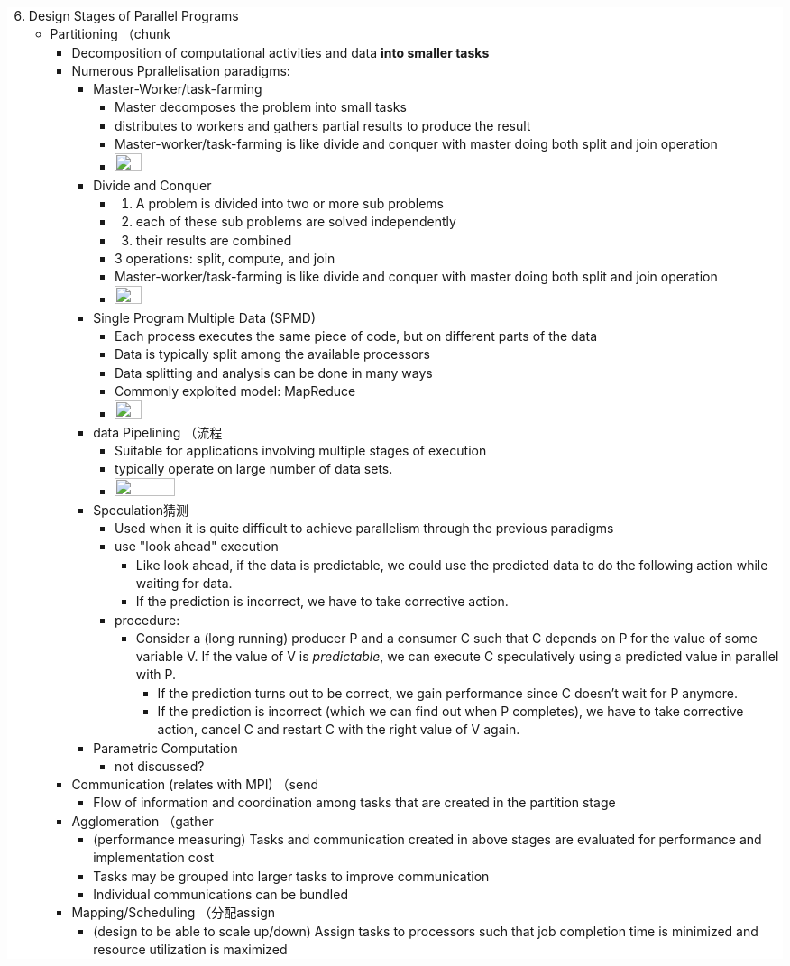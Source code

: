 6. Design Stages of Parallel Programs
    - Partitioning （chunk
        - Decomposition of computational activities and data **into smaller tasks** 
        - Numerous Pprallelisation paradigms:
            - Master-Worker/task-farming
                - Master decomposes the problem into small tasks
                - distributes to workers and gathers partial results to produce the result
                - Master-worker/task-farming is like divide and conquer with master doing both split and join operation
                - <img src="./docs/4.jpg" width="20%" height="50%" />
            - Divide and Conquer
                - 1) A problem is divided into two or more sub problems
                - 2) each of these sub problems are solved independently
                - 3) their results are combined
                - 3 operations: split, compute, and join
                - Master-worker/task-farming is like divide and conquer with master doing both split and join operation
                - <img src="./docs/7.jpg" width="20%" height="50%" />
            - Single Program Multiple Data (SPMD)
                - Each process executes the same piece of code, but on different parts of the data
                - Data is typically split among the available processors
                - Data splitting and analysis can be done in many ways
                - Commonly exploited model: MapReduce
                - <img src="./docs/5.jpg" width="20%" height="50%" />
            - data Pipelining （流程
                - Suitable for applications involving multiple stages of execution
                - typically operate on large number of data sets.
                - <img src="./docs/6.jpg" width="30%" height="50%" />
            - Speculation猜测
                - Used when it is quite difficult to achieve parallelism through the previous paradigms
                - use "look ahead" execution
                    - Like look ahead, if the data is predictable, we could use the predicted data to do the following action while waiting for data.
                    - If the prediction is incorrect, we have to take corrective action.
                - procedure: 
                    - Consider a (long running) producer P and a consumer C such that C depends on P for the value of some variable V. If the value of V is *predictable*, we can execute C speculatively using a predicted value in parallel with P.
                        - If the prediction turns out to be correct, we gain performance since C doesn’t wait for P anymore. 
                        - If the prediction is incorrect (which we can find out when P completes), we have to take corrective action, cancel C and restart C with the right value of V again. 
            - Parametric Computation
                - not discussed?
        -  Communication (relates with MPI) （send
            - Flow of information and coordination among tasks that are created in the partition stage
        -  Agglomeration （gather
            - (performance measuring) Tasks and communication created in above stages are evaluated for performance and implementation cost
            - Tasks may be grouped into larger tasks to improve communication
            - Individual communications can be bundled
        -  Mapping/Scheduling （分配assign
            - (design to be able to scale up/down) Assign tasks to processors such that job completion time is minimized and resource utilization is maximized
